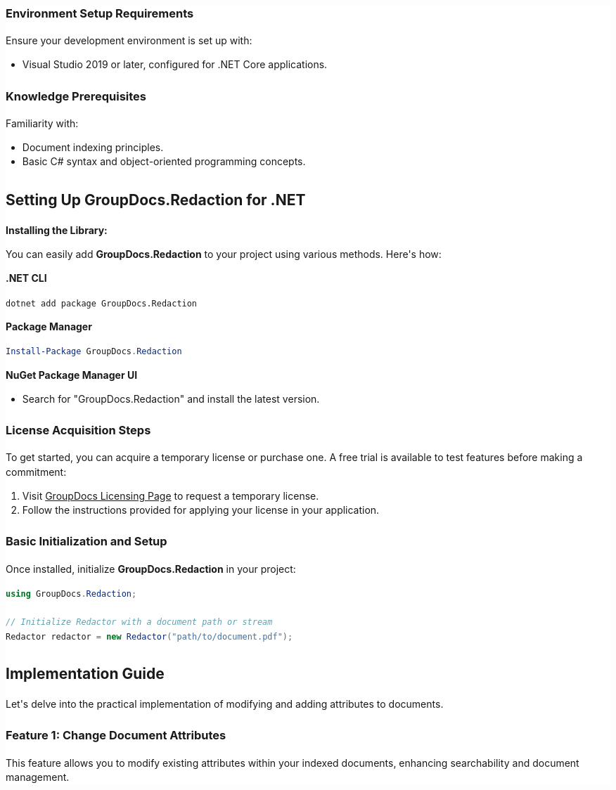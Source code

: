 ### Environment Setup Requirements
Ensure your development environment is set up with:
- Visual Studio 2019 or later, configured for .NET Core applications.

### Knowledge Prerequisites
Familiarity with:
- Document indexing principles.
- Basic C# syntax and object-oriented programming concepts.

## Setting Up GroupDocs.Redaction for .NET

**Installing the Library:**

You can easily add **GroupDocs.Redaction** to your project using various methods. Here's how:

**.NET CLI**
```bash
dotnet add package GroupDocs.Redaction
```

**Package Manager**
```powershell
Install-Package GroupDocs.Redaction
```

**NuGet Package Manager UI**
- Search for "GroupDocs.Redaction" and install the latest version.

### License Acquisition Steps

To get started, you can acquire a temporary license or purchase one. A free trial is available to test features before making a commitment:
1. Visit [GroupDocs Licensing Page](https://purchase.groupdocs.com/temporary-license/) to request a temporary license.
2. Follow the instructions provided for applying your license in your application.

### Basic Initialization and Setup

Once installed, initialize **GroupDocs.Redaction** in your project:

```csharp
using GroupDocs.Redaction;

// Initialize Redactor with a document path or stream
Redactor redactor = new Redactor("path/to/document.pdf");
```

## Implementation Guide

Let's delve into the practical implementation of modifying and adding attributes to documents.

### Feature 1: Change Document Attributes

This feature allows you to modify existing attributes within your indexed documents, enhancing searchability and document management.
